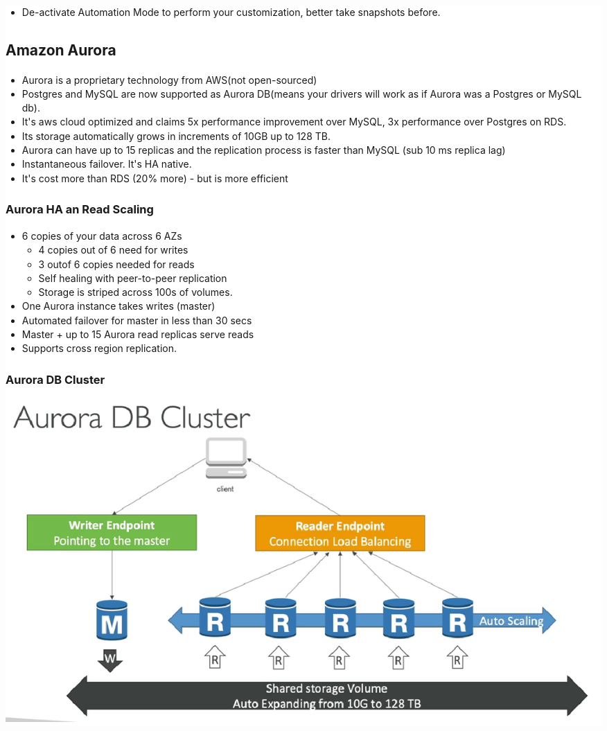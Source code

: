 - De-activate Automation Mode to perform your customization, better take snapshots before.

## Amazon Aurora

- Aurora is a proprietary technology from AWS(not open-sourced)
- Postgres and MySQL are now supported as Aurora DB(means your drivers will work as if Aurora was a Postgres or MySQL db).
- It's aws cloud optimized and claims 5x performance improvement over MySQL, 3x performance over Postgres on RDS.
- Its storage automatically grows in increments of 10GB up to 128 TB.
- Aurora can have up to 15 replicas and the replication process is faster than MySQL (sub 10 ms replica lag)
- Instantaneous failover. It's HA native.
- It's cost more than RDS (20% more) - but is more efficient

### Aurora HA an Read Scaling

- 6 copies of your data across 6 AZs
  - 4 copies out of 6 need for writes
  - 3 outof 6 copies needed for reads
  - Self healing with peer-to-peer replication
  - Storage is striped across 100s of volumes.
- One Aurora instance takes writes (master)
- Automated failover for master in less than 30 secs
- Master + up to 15 Aurora read replicas serve reads
- Supports cross region replication.

### Aurora DB Cluster

![aurora-cluster](/IAM%20and%20AWS%20CLI/aurora-cluster.png)
